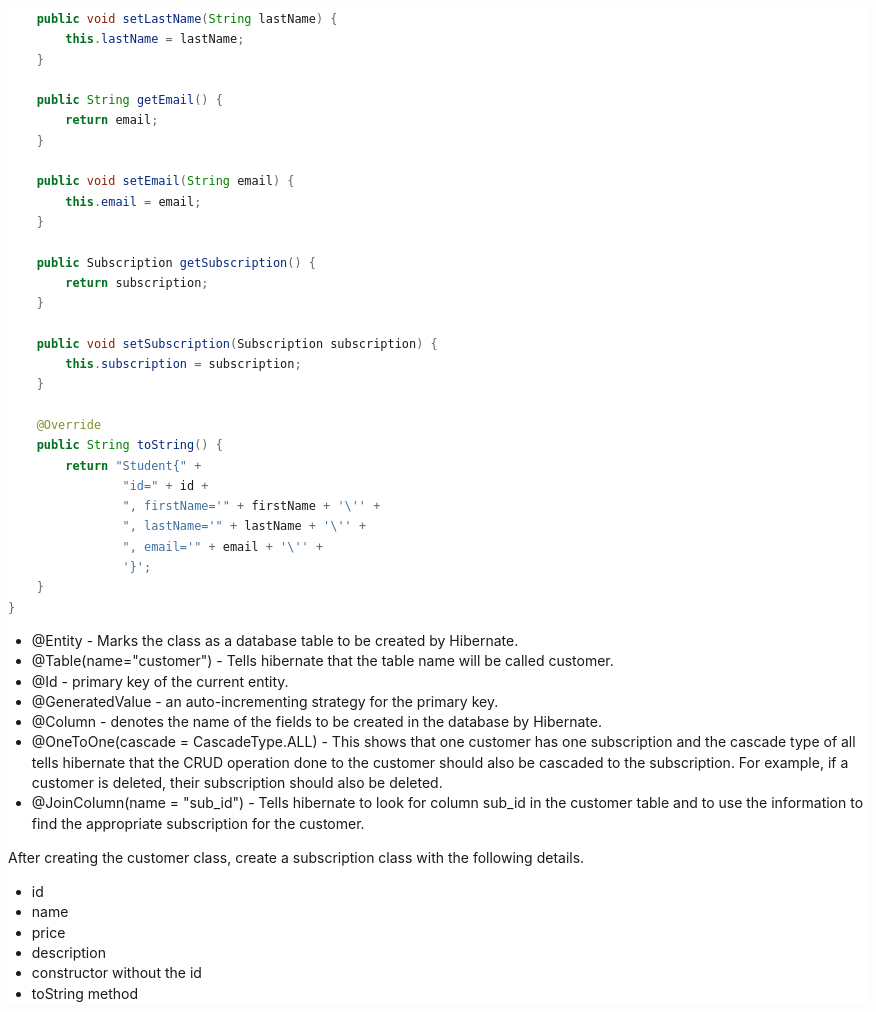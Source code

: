 ```java
    public void setLastName(String lastName) {
        this.lastName = lastName;
    }

    public String getEmail() {
        return email;
    }

    public void setEmail(String email) {
        this.email = email;
    }

    public Subscription getSubscription() {
        return subscription;
    }

    public void setSubscription(Subscription subscription) {
        this.subscription = subscription;
    }

    @Override
    public String toString() {
        return "Student{" +
                "id=" + id +
                ", firstName='" + firstName + '\'' +
                ", lastName='" + lastName + '\'' +
                ", email='" + email + '\'' +
                '}';
    }
}
```

- @Entity - Marks the class as a database table to be created by Hibernate.  
- @Table(name="customer") - Tells hibernate that the table name will be called customer.
- @Id - primary key of the current entity.
- @GeneratedValue - an auto-incrementing strategy for the primary key.
- @Column - denotes the name of the fields to be created in the database by Hibernate.  
- @OneToOne(cascade = CascadeType.ALL) - This shows that one customer has one subscription and the cascade type of all tells hibernate that the CRUD operation done to the customer should also be cascaded to the subscription. For example, if a customer is deleted, their subscription should also be deleted.  
- @JoinColumn(name = "sub_id") - Tells hibernate to look for column sub_id in the customer table and to use the information to find the appropriate subscription for the customer.

After creating the customer class, create a subscription class with the following details.
- id
- name
- price
- description
- constructor without the id
- toString method
